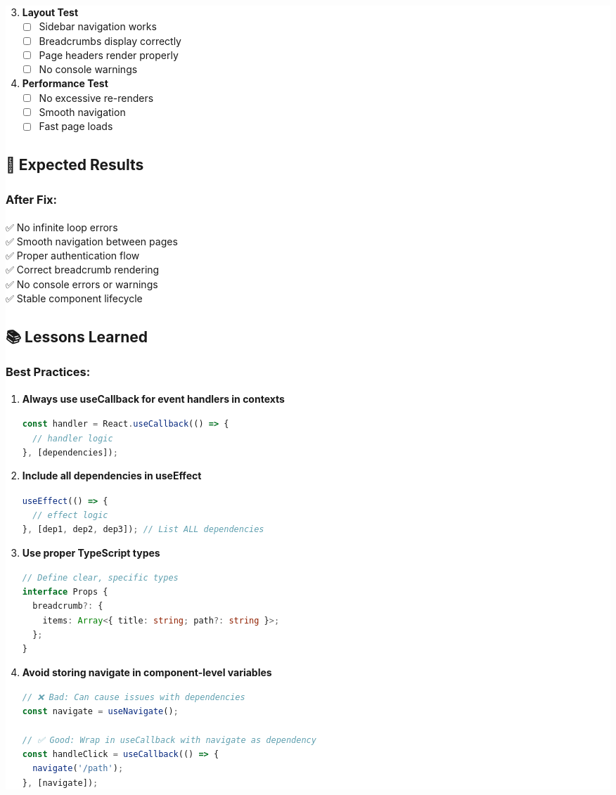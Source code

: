 3. **Layout Test**
   - [ ] Sidebar navigation works
   - [ ] Breadcrumbs display correctly
   - [ ] Page headers render properly
   - [ ] No console warnings

4. **Performance Test**
   - [ ] No excessive re-renders
   - [ ] Smooth navigation
   - [ ] Fast page loads

## 🎯 **Expected Results**

### **After Fix**:
✅ No infinite loop errors  
✅ Smooth navigation between pages  
✅ Proper authentication flow  
✅ Correct breadcrumb rendering  
✅ No console errors or warnings  
✅ Stable component lifecycle  

## 📚 **Lessons Learned**

### **Best Practices**:

1. **Always use useCallback for event handlers in contexts**
   ```typescript
   const handler = React.useCallback(() => {
     // handler logic
   }, [dependencies]);
   ```

2. **Include all dependencies in useEffect**
   ```typescript
   useEffect(() => {
     // effect logic
   }, [dep1, dep2, dep3]); // List ALL dependencies
   ```

3. **Use proper TypeScript types**
   ```typescript
   // Define clear, specific types
   interface Props {
     breadcrumb?: {
       items: Array<{ title: string; path?: string }>;
     };
   }
   ```

4. **Avoid storing navigate in component-level variables**
   ```typescript
   // ❌ Bad: Can cause issues with dependencies
   const navigate = useNavigate();
   
   // ✅ Good: Wrap in useCallback with navigate as dependency
   const handleClick = useCallback(() => {
     navigate('/path');
   }, [navigate]);
   ```
